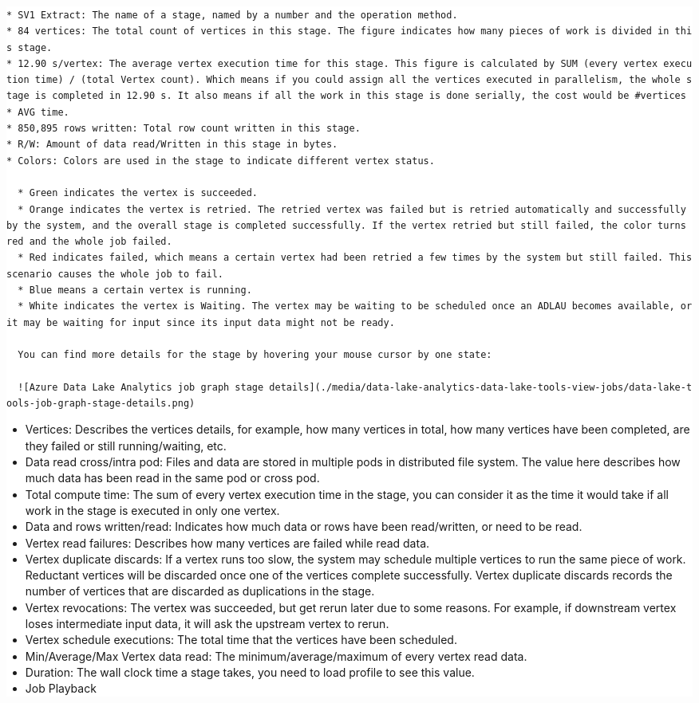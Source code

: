     * SV1 Extract: The name of a stage, named by a number and the operation method.
    * 84 vertices: The total count of vertices in this stage. The figure indicates how many pieces of work is divided in this stage.
    * 12.90 s/vertex: The average vertex execution time for this stage. This figure is calculated by SUM (every vertex execution time) / (total Vertex count). Which means if you could assign all the vertices executed in parallelism, the whole stage is completed in 12.90 s. It also means if all the work in this stage is done serially, the cost would be #vertices * AVG time.
    * 850,895 rows written: Total row count written in this stage.
    * R/W: Amount of data read/Written in this stage in bytes.
    * Colors: Colors are used in the stage to indicate different vertex status.
      
      * Green indicates the vertex is succeeded.
      * Orange indicates the vertex is retried. The retried vertex was failed but is retried automatically and successfully by the system, and the overall stage is completed successfully. If the vertex retried but still failed, the color turns red and the whole job failed.
      * Red indicates failed, which means a certain vertex had been retried a few times by the system but still failed. This scenario causes the whole job to fail.
      * Blue means a certain vertex is running.
      * White indicates the vertex is Waiting. The vertex may be waiting to be scheduled once an ADLAU becomes available, or it may be waiting for input since its input data might not be ready.
      
      You can find more details for the stage by hovering your mouse cursor by one state:
      
      ![Azure Data Lake Analytics job graph stage details](./media/data-lake-analytics-data-lake-tools-view-jobs/data-lake-tools-job-graph-stage-details.png)
  * Vertices: Describes the vertices details, for example, how many vertices in total, how many vertices have been completed, are they failed or still running/waiting, etc.
  * Data read cross/intra pod: Files and data are stored in multiple pods in distributed file system. The value here describes how much data has been read in the same pod or cross pod.
  * Total compute time: The sum of every vertex execution time in the stage, you can consider it as the time it would take if all work in the stage is executed in only one vertex.
  * Data and rows written/read: Indicates how much data or rows have been read/written, or need to be read.
  * Vertex read failures: Describes how many vertices are failed while read data.
  * Vertex duplicate discards: If a vertex runs too slow, the system may schedule multiple vertices to run the same piece of work. Reductant vertices will be discarded once one of the vertices complete successfully. Vertex duplicate discards records the number of vertices that are discarded as duplications in the stage.
  * Vertex revocations: The vertex was succeeded, but get rerun later due to some reasons. For example, if downstream vertex loses intermediate input data, it will ask the upstream vertex to rerun.
  * Vertex schedule executions: The total time that the vertices have been scheduled.
  * Min/Average/Max Vertex data read: The minimum/average/maximum of every vertex read data.
  * Duration: The wall clock time a stage takes, you need to load profile to see this value.
  * Job Playback